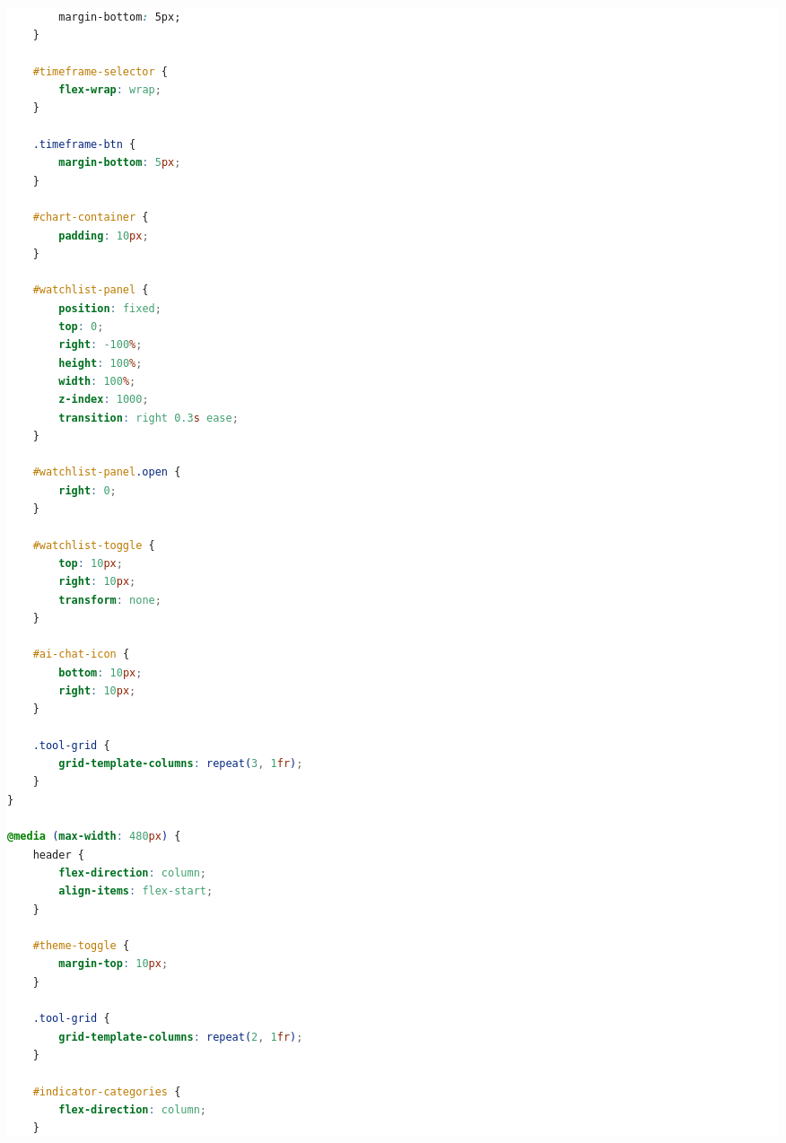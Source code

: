 ```css
        margin-bottom: 5px;
    }

    #timeframe-selector {
        flex-wrap: wrap;
    }

    .timeframe-btn {
        margin-bottom: 5px;
    }

    #chart-container {
        padding: 10px;
    }

    #watchlist-panel {
        position: fixed;
        top: 0;
        right: -100%;
        height: 100%;
        width: 100%;
        z-index: 1000;
        transition: right 0.3s ease;
    }

    #watchlist-panel.open {
        right: 0;
    }

    #watchlist-toggle {
        top: 10px;
        right: 10px;
        transform: none;
    }

    #ai-chat-icon {
        bottom: 10px;
        right: 10px;
    }

    .tool-grid {
        grid-template-columns: repeat(3, 1fr);
    }
}

@media (max-width: 480px) {
    header {
        flex-direction: column;
        align-items: flex-start;
    }

    #theme-toggle {
        margin-top: 10px;
    }

    .tool-grid {
        grid-template-columns: repeat(2, 1fr);
    }

    #indicator-categories {
        flex-direction: column;
    }

```